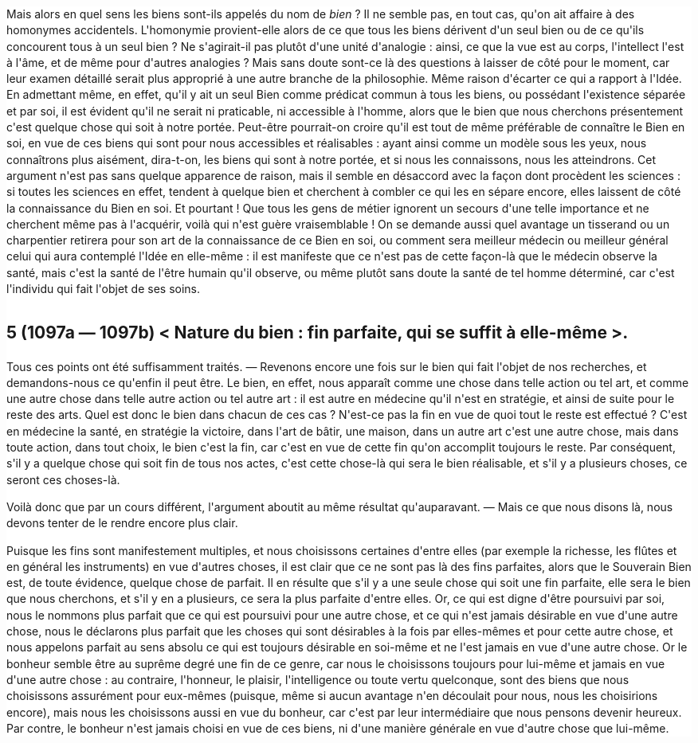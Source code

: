 Mais alors en quel sens les biens sont-ils appelés du nom de *bien* ? Il ne semble pas, en tout cas, qu'on ait affaire à des homonymes accidentels. L'homonymie provient-elle alors de ce que tous les biens dérivent d'un seul bien ou de ce qu'ils concourent tous à un seul bien ? Ne s'agirait-il pas plutôt d'une unité d'analogie : ainsi, ce que la vue est au corps, l'intellect l'est à l'âme, et de même pour d'autres analogies ? Mais sans doute sont-ce là des questions à laisser de côté pour le moment, car leur examen détaillé serait plus approprié à une autre branche de la philosophie. Même raison d'écarter ce qui a rapport à l'Idée. En admettant même, en effet, qu'il y ait un seul Bien comme prédicat commun à tous les biens, ou possédant l'existence séparée et par soi, il est évident qu'il ne serait ni praticable, ni accessible à l'homme, alors que le bien que nous cherchons présentement c'est quelque chose qui soit à notre portée. Peut-être pourrait-on croire qu'il est tout de même préférable de connaître le Bien en soi, en vue de ces biens qui sont pour nous accessibles et réalisables : ayant ainsi comme un modèle sous les yeux, nous connaîtrons plus aisément, dira-t-on, les biens qui sont à notre portée, et si nous les connaissons, nous les atteindrons. Cet argument n'est pas sans quelque apparence de raison, mais il semble en désaccord avec la façon dont procèdent les sciences : si toutes les sciences en effet, tendent à quelque bien et cherchent à combler ce qui les en sépare encore, elles laissent de côté la connaissance du Bien en soi. Et pourtant ! Que tous les gens de métier ignorent un secours d'une telle importance et ne cherchent même pas à l'acquérir, voilà qui n'est guère vraisemblable ! On se demande aussi quel avantage un tisserand ou un charpentier retirera pour son art de la connaissance de ce Bien en soi, ou comment sera meilleur médecin ou meilleur général celui qui aura contemplé l'Idée en elle-même : il est manifeste que ce n'est pas de cette façon-là que le médecin observe la santé, mais c'est la santé de l'être humain qu'il observe, ou même plutôt sans doute la santé de tel homme déterminé, car c'est l'individu qui fait l'objet de ses soins.


## 5 (1097a — 1097b) < Nature du bien : fin parfaite, qui se suffit à elle-même >.

Tous ces points ont été suffisamment traités. — Revenons encore une fois sur le bien qui fait l'objet de nos recherches, et demandons-nous ce qu'enfin il peut être. Le bien, en effet, nous apparaît comme une chose dans telle action ou tel art, et comme une autre chose dans telle autre action ou tel autre art : il est autre en médecine qu'il n'est en stratégie, et ainsi de suite pour le reste des arts. Quel est donc le bien dans chacun de ces cas ? N'est-ce pas la fin en vue de quoi tout le reste est effectué ? C'est en médecine la santé, en stratégie la victoire, dans l'art de bâtir, une maison, dans un autre art c'est une autre chose, mais dans toute action, dans tout choix, le bien c'est la fin, car c'est en vue de cette fin qu'on accomplit toujours le reste. Par conséquent, s'il y a quelque chose qui soit fin de tous nos actes, c'est cette chose-là qui sera le bien réalisable, et s'il y a plusieurs choses, ce seront ces choses-là.

Voilà donc que par un cours différent, l'argument aboutit au même résultat qu'auparavant. — Mais ce que nous disons là, nous devons tenter de le rendre encore plus clair.

Puisque les fins sont manifestement multiples, et nous choisissons certaines d'entre elles (par exemple la richesse, les flûtes et en général les instruments) en vue d'autres choses, il est clair que ce ne sont pas là des fins parfaites, alors que le Souverain Bien est, de toute évidence, quelque chose de parfait. Il en résulte que s'il y a une seule chose qui soit une fin parfaite, elle sera le bien que nous cherchons, et s'il y en a plusieurs, ce sera la plus parfaite d'entre elles. Or, ce qui est digne d'être poursuivi par soi, nous le nommons plus parfait que ce qui est poursuivi pour une autre chose, et ce qui n'est jamais désirable en vue d'une autre chose, nous le déclarons plus parfait que les choses qui sont désirables à la fois par elles-mêmes et pour cette autre chose, et nous appelons parfait au sens absolu ce qui est toujours désirable en soi-même et ne l'est jamais en vue d'une autre chose. Or le bonheur semble être au suprême degré une fin de ce genre, car nous le choisissons toujours pour lui-même et jamais en vue d'une autre chose : au contraire, l'honneur, le plaisir, l'intelligence ou toute vertu quelconque, sont des biens que nous choisissons assurément pour eux-mêmes (puisque, même si aucun avantage n'en découlait pour nous, nous les choisirions encore), mais nous les choisissons aussi en vue du bonheur, car c'est par leur intermédiaire que nous pensons devenir heureux. Par contre, le bonheur n'est jamais choisi en vue de ces biens, ni d'une manière générale en vue d'autre chose que lui-même.
